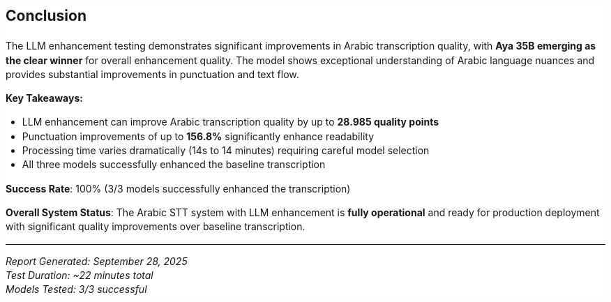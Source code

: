 ## Conclusion

The LLM enhancement testing demonstrates significant improvements in Arabic transcription quality, with **Aya 35B emerging as the clear winner** for overall enhancement quality. The model shows exceptional understanding of Arabic language nuances and provides substantial improvements in punctuation and text flow.

**Key Takeaways:**
- LLM enhancement can improve Arabic transcription quality by up to **28.985 quality points**
- Punctuation improvements of up to **156.8%** significantly enhance readability
- Processing time varies dramatically (14s to 14 minutes) requiring careful model selection
- All three models successfully enhanced the baseline transcription

**Success Rate**: 100% (3/3 models successfully enhanced the transcription)

**Overall System Status**: The Arabic STT system with LLM enhancement is **fully operational** and ready for production deployment with significant quality improvements over baseline transcription.

---

*Report Generated: September 28, 2025*  
*Test Duration: ~22 minutes total*  
*Models Tested: 3/3 successful*